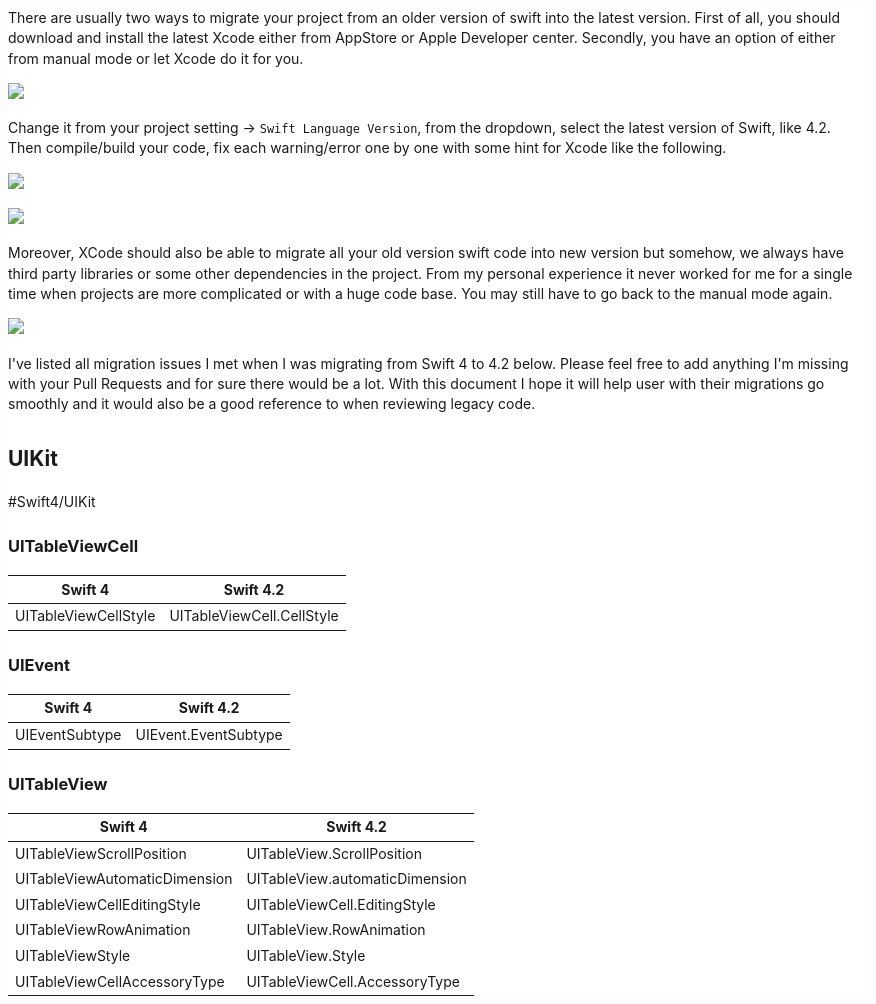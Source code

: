 There are usually two ways to migrate your project from an older version of swift into the latest version.
First of all, you should download and install the latest Xcode either from AppStore or Apple Developer center.
Secondly, you have an option of either from manual mode or let Xcode do it for you.

![ ](https://github.com/alexliubj/Swift-Migration-4.2/blob/master/sc01.jpg)

Change it from your project setting -> `Swift Language Version`, from the dropdown, select the latest version of Swift, like 4.2. Then compile/build your code, fix each warning/error one by one with some hint for Xcode like the following.

![ ](https://github.com/alexliubj/Swift-Migration-4.2/blob/master/sc02.jpg)

![ ](https://github.com/alexliubj/Swift-Migration-4.2/blob/master/sc03.jpg)

Moreover, XCode should also be able to migrate all your old version swift code into new version but somehow, we always have third party libraries or some other dependencies in the project. From my personal experience it never worked for me for a single time when projects are more complicated or with a huge code base. You may still have to go back to the manual mode again.

![ ](https://github.com/alexliubj/Swift-Migration-4.2/blob/master/sc04.jpg)

I've listed all migration issues I met when I was migrating from Swift 4 to 4.2 below. Please feel free to add anything I'm missing with your Pull Requests and for sure there would be a lot. With this document I hope it will help user with their migrations go smoothly and it would also be a good reference to when reviewing legacy code.


## UIKit
#Swift4/UIKit

### UITableViewCell
| Swift 4 | Swift 4.2 |
| --- | --- |
| UITableViewCellStyle | UITableViewCell.CellStyle |

### UIEvent

| Swift 4 | Swift 4.2 |
| --- | --- |
| UIEventSubtype | UIEvent.EventSubtype |

### UITableView

| Swift 4 | Swift 4.2 |
| --- | --- |
| UITableViewScrollPosition | UITableView.ScrollPosition |
| UITableViewAutomaticDimension | UITableView.automaticDimension |
| UITableViewCellEditingStyle | UITableViewCell.EditingStyle |
| UITableViewRowAnimation | UITableView.RowAnimation |
| UITableViewStyle | UITableView.Style |
| UITableViewCellAccessoryType |  UITableViewCell.AccessoryType |

